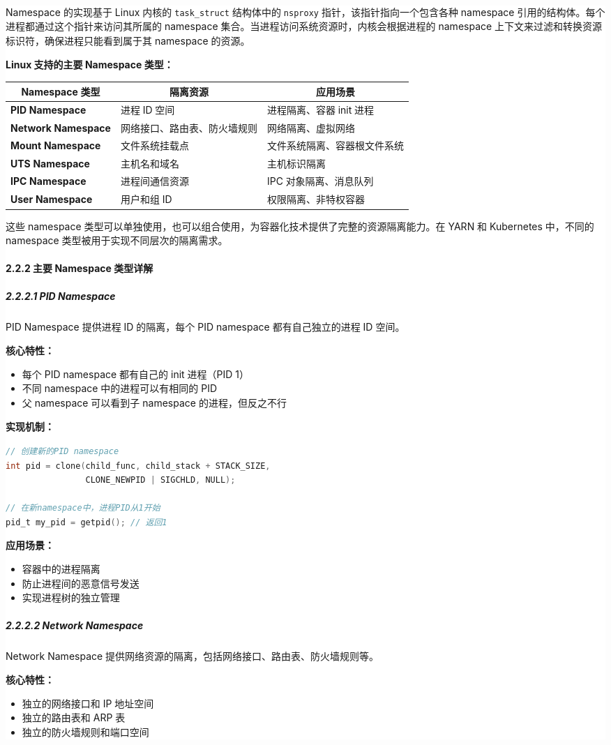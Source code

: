 Namespace 的实现基于 Linux 内核的 `task_struct` 结构体中的 `nsproxy` 指针，该指针指向一个包含各种 namespace 引用的结构体。每个进程都通过这个指针来访问其所属的 namespace 集合。当进程访问系统资源时，内核会根据进程的 namespace 上下文来过滤和转换资源标识符，确保进程只能看到属于其 namespace 的资源。

**Linux 支持的主要 Namespace 类型：**

| **Namespace 类型**    | **隔离资源**                 | **应用场景**                 |
| --------------------- | ---------------------------- | ---------------------------- |
| **PID Namespace**     | 进程 ID 空间                 | 进程隔离、容器 init 进程     |
| **Network Namespace** | 网络接口、路由表、防火墙规则 | 网络隔离、虚拟网络           |
| **Mount Namespace**   | 文件系统挂载点               | 文件系统隔离、容器根文件系统 |
| **UTS Namespace**     | 主机名和域名                 | 主机标识隔离                 |
| **IPC Namespace**     | 进程间通信资源               | IPC 对象隔离、消息队列       |
| **User Namespace**    | 用户和组 ID                  | 权限隔离、非特权容器         |

这些 namespace 类型可以单独使用，也可以组合使用，为容器化技术提供了完整的资源隔离能力。在 YARN 和 Kubernetes 中，不同的 namespace 类型被用于实现不同层次的隔离需求。

#### 2.2.2 主要 Namespace 类型详解

##### 2.2.2.1 PID Namespace

PID Namespace 提供进程 ID 的隔离，每个 PID namespace 都有自己独立的进程 ID 空间。

**核心特性：**

- 每个 PID namespace 都有自己的 init 进程（PID 1）
- 不同 namespace 中的进程可以有相同的 PID
- 父 namespace 可以看到子 namespace 的进程，但反之不行

**实现机制：**

```c
// 创建新的PID namespace
int pid = clone(child_func, child_stack + STACK_SIZE,
                CLONE_NEWPID | SIGCHLD, NULL);

// 在新namespace中，进程PID从1开始
pid_t my_pid = getpid(); // 返回1
```

**应用场景：**

- 容器中的进程隔离
- 防止进程间的恶意信号发送
- 实现进程树的独立管理

##### 2.2.2.2 Network Namespace

Network Namespace 提供网络资源的隔离，包括网络接口、路由表、防火墙规则等。

**核心特性：**

- 独立的网络接口和 IP 地址空间
- 独立的路由表和 ARP 表
- 独立的防火墙规则和端口空间
